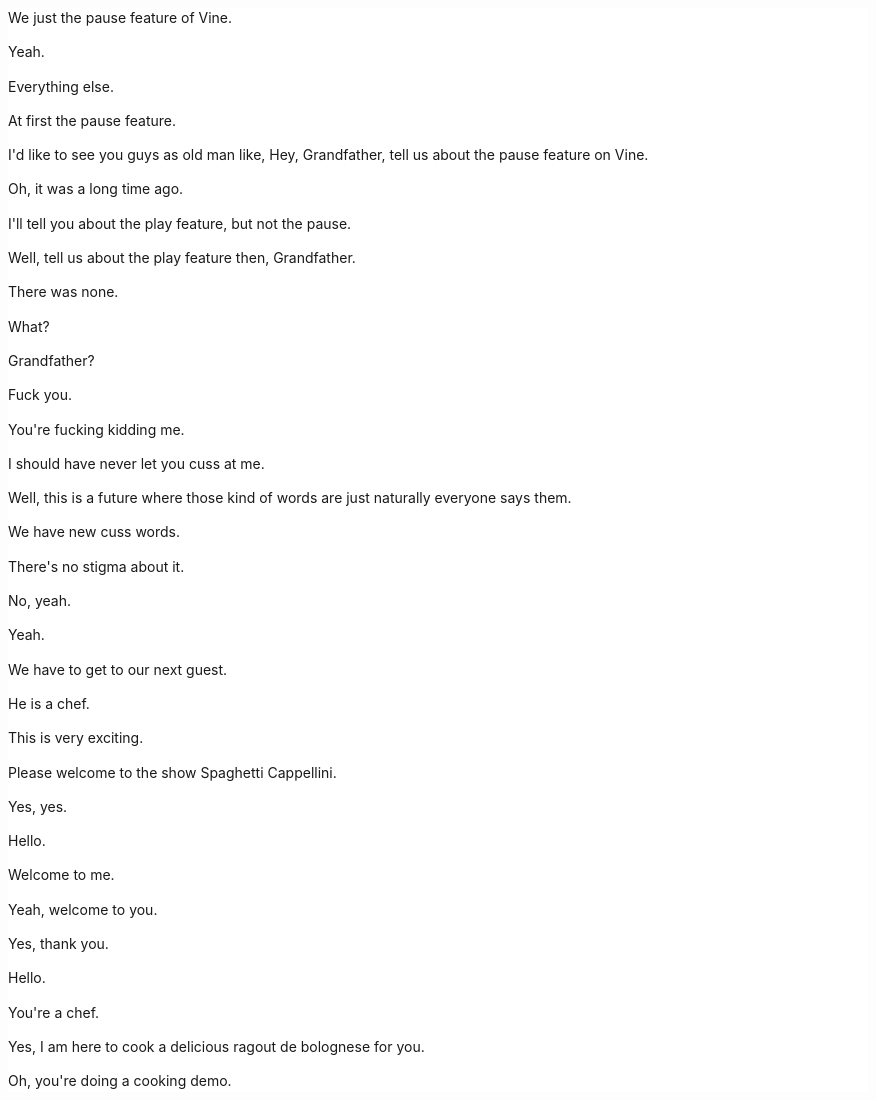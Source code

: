 We just the pause feature of Vine.

Yeah.

Everything else.

At first the pause feature.

I'd like to see you guys as old man like, Hey, Grandfather, tell us about the pause feature on Vine.

Oh, it was a long time ago.

I'll tell you about the play feature, but not the pause.

Well, tell us about the play feature then, Grandfather.

There was none.

What?

Grandfather?

Fuck you.

You're fucking kidding me.

I should have never let you cuss at me.

Well, this is a future where those kind of words are just naturally everyone says them.

We have new cuss words.

There's no stigma about it.

No, yeah.

Yeah.

We have to get to our next guest.

He is a chef.

This is very exciting.

Please welcome to the show Spaghetti Cappellini.

Yes, yes.

Hello.

Welcome to me.

Yeah, welcome to you.

Yes, thank you.

Hello.

You're a chef.

Yes, I am here to cook a delicious ragout de bolognese for you.

Oh, you're doing a cooking demo.
